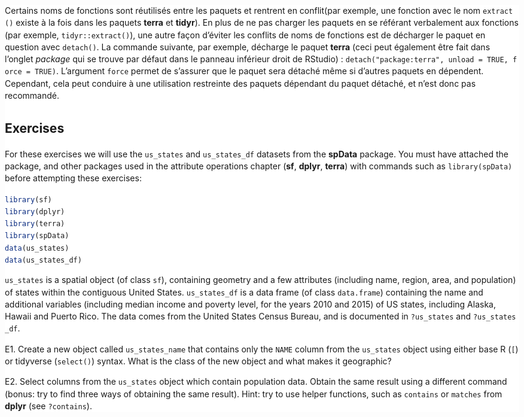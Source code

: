 <div class="rmdnote">
<p>Certains noms de fonctions sont réutilisés entre les paquets et
rentrent en conflit(par exemple, une fonction avec le nom
<code>extract()</code> existe à la fois dans les paquets
<strong>terra</strong> et <strong>tidyr</strong>). En plus de ne pas
charger les paquets en se référant verbalement aux fonctions (par
exemple, <code>tidyr::extract()</code>), une autre façon d’éviter les
conflits de noms de fonctions est de décharger le paquet en question
avec <code>detach()</code>. La commande suivante, par exemple, décharge
le paquet <strong>terra</strong> (ceci peut également être fait dans
l’onglet <em>package</em> qui se trouve par défaut dans le panneau
inférieur droit de RStudio) :
<code>detach("package:terra", unload = TRUE, force = TRUE)</code>.
L’argument <code>force</code> permet de s’assurer que le paquet sera
détaché même si d’autres paquets en dépendent. Cependant, cela peut
conduire à une utilisation restreinte des paquets dépendant du paquet
détaché, et n’est donc pas recommandé.</p>
</div>

## Exercises


For these exercises we will use the `us_states` and `us_states_df` datasets from the **spData** package.
You must have attached the package, and other packages used in the attribute operations chapter (**sf**, **dplyr**, **terra**) with commands such as `library(spData)` before attempting these exercises:

```r
library(sf)
library(dplyr)
library(terra)
library(spData)
data(us_states)
data(us_states_df)
```

`us_states` is a spatial object (of class `sf`), containing geometry and a few attributes (including name, region, area, and population) of states within the contiguous United States.
`us_states_df` is a data frame (of class `data.frame`) containing the name and additional variables (including median income and poverty level, for the years 2010 and 2015) of US states, including Alaska, Hawaii and Puerto Rico.
The data comes from the United States Census Bureau, and is documented in `?us_states` and `?us_states_df`.

E1. Create a new object called `us_states_name` that contains only the `NAME` column from the `us_states` object using either base R (`[`) or tidyverse (`select()`) syntax.
What is the class of the new object and what makes it geographic?





E2. Select columns from the `us_states` object which contain population data.
Obtain the same result using a different command (bonus: try to find three ways of obtaining the same result).
Hint: try to use helper functions, such as `contains` or `matches` from **dplyr** (see `?contains`).

